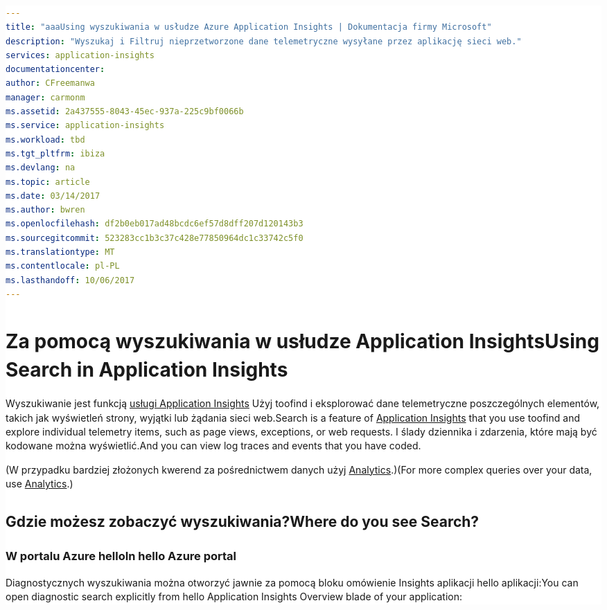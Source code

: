 ```yaml
---
title: "aaaUsing wyszukiwania w usłudze Azure Application Insights | Dokumentacja firmy Microsoft"
description: "Wyszukaj i Filtruj nieprzetworzone dane telemetryczne wysyłane przez aplikację sieci web."
services: application-insights
documentationcenter: 
author: CFreemanwa
manager: carmonm
ms.assetid: 2a437555-8043-45ec-937a-225c9bf0066b
ms.service: application-insights
ms.workload: tbd
ms.tgt_pltfrm: ibiza
ms.devlang: na
ms.topic: article
ms.date: 03/14/2017
ms.author: bwren
ms.openlocfilehash: df2b0eb017ad48bcdc6ef57d8dff207d120143b3
ms.sourcegitcommit: 523283cc1b3c37c428e77850964dc1c33742c5f0
ms.translationtype: MT
ms.contentlocale: pl-PL
ms.lasthandoff: 10/06/2017
---
```

# <a name="using-search-in-application-insights"></a><span data-ttu-id="ac134-103">Za pomocą wyszukiwania w usłudze Application Insights</span><span class="sxs-lookup"><span data-stu-id="ac134-103">Using Search in Application Insights</span></span>
<span data-ttu-id="ac134-104">Wyszukiwanie jest funkcją [usługi Application Insights](app-insights-overview.md) Użyj toofind i eksplorować dane telemetryczne poszczególnych elementów, takich jak wyświetleń strony, wyjątki lub żądania sieci web.</span><span class="sxs-lookup"><span data-stu-id="ac134-104">Search is a feature of [Application Insights](app-insights-overview.md) that you use toofind and explore individual telemetry items, such as page views, exceptions, or web requests.</span></span> <span data-ttu-id="ac134-105">I ślady dziennika i zdarzenia, które mają być kodowane można wyświetlić.</span><span class="sxs-lookup"><span data-stu-id="ac134-105">And you can view log traces and events that you have coded.</span></span>

<span data-ttu-id="ac134-106">(W przypadku bardziej złożonych kwerend za pośrednictwem danych użyj [Analytics](app-insights-analytics-tour.md).)</span><span class="sxs-lookup"><span data-stu-id="ac134-106">(For more complex queries over your data, use [Analytics](app-insights-analytics-tour.md).)</span></span>

## <a name="where-do-you-see-search"></a><span data-ttu-id="ac134-107">Gdzie możesz zobaczyć wyszukiwania?</span><span class="sxs-lookup"><span data-stu-id="ac134-107">Where do you see Search?</span></span>
### <a name="in-hello-azure-portal"></a><span data-ttu-id="ac134-108">W portalu Azure hello</span><span class="sxs-lookup"><span data-stu-id="ac134-108">In hello Azure portal</span></span>
<span data-ttu-id="ac134-109">Diagnostycznych wyszukiwania można otworzyć jawnie za pomocą bloku omówienie Insights aplikacji hello aplikacji:</span><span class="sxs-lookup"><span data-stu-id="ac134-109">You can open diagnostic search explicitly from hello Application Insights Overview blade of your application:</span></span>
